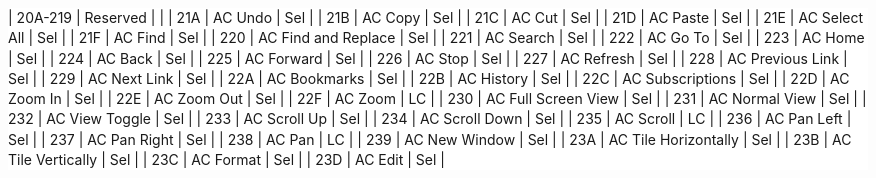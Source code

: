 | 20A-219  | Reserved                                   |             |
| 21A      | AC Undo                                    | Sel         |
| 21B      | AC Copy                                    | Sel         |
| 21C      | AC Cut                                     | Sel         |
| 21D      | AC Paste                                   | Sel         |
| 21E      | AC Select All                              | Sel         |
| 21F      | AC Find                                    | Sel         |
| 220      | AC Find and Replace                        | Sel         |
| 221      | AC Search                                  | Sel         |
| 222      | AC Go To                                   | Sel         |
| 223      | AC Home                                    | Sel         |
| 224      | AC Back                                    | Sel         |
| 225      | AC Forward                                 | Sel         |
| 226      | AC Stop                                    | Sel         |
| 227      | AC Refresh                                 | Sel         |
| 228      | AC Previous Link                           | Sel         |
| 229      | AC Next Link                               | Sel         |
| 22A      | AC Bookmarks                               | Sel         |
| 22B      | AC History                                 | Sel         |
| 22C      | AC Subscriptions                           | Sel         |
| 22D      | AC Zoom In                                 | Sel         |
| 22E      | AC Zoom Out                                | Sel         |
| 22F      | AC Zoom                                    | LC          |
| 230      | AC Full Screen View                        | Sel         |
| 231      | AC Normal View                             | Sel         |
| 232      | AC View Toggle                             | Sel         |
| 233      | AC Scroll Up                               | Sel         |
| 234      | AC Scroll Down                             | Sel         |
| 235      | AC Scroll                                  | LC          |
| 236      | AC Pan Left                                | Sel         |
| 237      | AC Pan Right                               | Sel         |
| 238      | AC Pan                                     | LC          |
| 239      | AC New Window                              | Sel         |
| 23A      | AC Tile Horizontally                       | Sel         |
| 23B      | AC Tile Vertically                         | Sel         |
| 23C      | AC Format                                  | Sel         |
| 23D      | AC Edit                                    | Sel         |